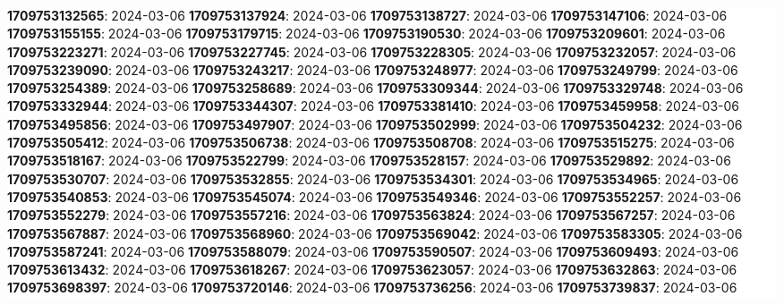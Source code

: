 **1709753132565**:  2024-03-06
**1709753137924**:  2024-03-06
**1709753138727**:  2024-03-06
**1709753147106**:  2024-03-06
**1709753155155**:  2024-03-06
**1709753179715**:  2024-03-06
**1709753190530**:  2024-03-06
**1709753209601**:  2024-03-06
**1709753223271**:  2024-03-06
**1709753227745**:  2024-03-06
**1709753228305**:  2024-03-06
**1709753232057**:  2024-03-06
**1709753239090**:  2024-03-06
**1709753243217**:  2024-03-06
**1709753248977**:  2024-03-06
**1709753249799**:  2024-03-06
**1709753254389**:  2024-03-06
**1709753258689**:  2024-03-06
**1709753309344**:  2024-03-06
**1709753329748**:  2024-03-06
**1709753332944**:  2024-03-06
**1709753344307**:  2024-03-06
**1709753381410**:  2024-03-06
**1709753459958**:  2024-03-06
**1709753495856**:  2024-03-06
**1709753497907**:  2024-03-06
**1709753502999**:  2024-03-06
**1709753504232**:  2024-03-06
**1709753505412**:  2024-03-06
**1709753506738**:  2024-03-06
**1709753508708**:  2024-03-06
**1709753515275**:  2024-03-06
**1709753518167**:  2024-03-06
**1709753522799**:  2024-03-06
**1709753528157**:  2024-03-06
**1709753529892**:  2024-03-06
**1709753530707**:  2024-03-06
**1709753532855**:  2024-03-06
**1709753534301**:  2024-03-06
**1709753534965**:  2024-03-06
**1709753540853**:  2024-03-06
**1709753545074**:  2024-03-06
**1709753549346**:  2024-03-06
**1709753552257**:  2024-03-06
**1709753552279**:  2024-03-06
**1709753557216**:  2024-03-06
**1709753563824**:  2024-03-06
**1709753567257**:  2024-03-06
**1709753567887**:  2024-03-06
**1709753568960**:  2024-03-06
**1709753569042**:  2024-03-06
**1709753583305**:  2024-03-06
**1709753587241**:  2024-03-06
**1709753588079**:  2024-03-06
**1709753590507**:  2024-03-06
**1709753609493**:  2024-03-06
**1709753613432**:  2024-03-06
**1709753618267**:  2024-03-06
**1709753623057**:  2024-03-06
**1709753632863**:  2024-03-06
**1709753698397**:  2024-03-06
**1709753720146**:  2024-03-06
**1709753736256**:  2024-03-06
**1709753739837**:  2024-03-06